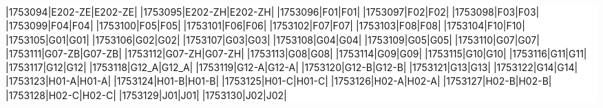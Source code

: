 |1753094|E202-ZE|E202-ZE|
|1753095|E202-ZH|E202-ZH|
|1753096|F01|F01|
|1753097|F02|F02|
|1753098|F03|F03|
|1753099|F04|F04|
|1753100|F05|F05|
|1753101|F06|F06|
|1753102|F07|F07|
|1753103|F08|F08|
|1753104|F10|F10|
|1753105|G01|G01|
|1753106|G02|G02|
|1753107|G03|G03|
|1753108|G04|G04|
|1753109|G05|G05|
|1753110|G07|G07|
|1753111|G07-ZB|G07-ZB|
|1753112|G07-ZH|G07-ZH|
|1753113|G08|G08|
|1753114|G09|G09|
|1753115|G10|G10|
|1753116|G11|G11|
|1753117|G12|G12|
|1753118|G12_A|G12_A|
|1753119|G12-A|G12-A|
|1753120|G12-B|G12-B|
|1753121|G13|G13|
|1753122|G14|G14|
|1753123|H01-A|H01-A|
|1753124|H01-B|H01-B|
|1753125|H01-C|H01-C|
|1753126|H02-A|H02-A|
|1753127|H02-B|H02-B|
|1753128|H02-C|H02-C|
|1753129|J01|J01|
|1753130|J02|J02|